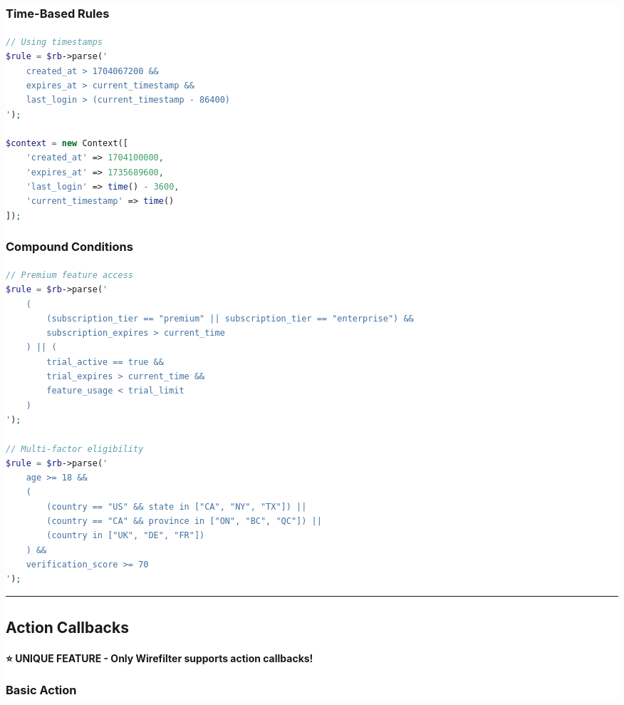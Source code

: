 
### Time-Based Rules

```php
// Using timestamps
$rule = $rb->parse('
    created_at > 1704067200 &&
    expires_at > current_timestamp &&
    last_login > (current_timestamp - 86400)
');

$context = new Context([
    'created_at' => 1704100000,
    'expires_at' => 1735689600,
    'last_login' => time() - 3600,
    'current_timestamp' => time()
]);
```

### Compound Conditions

```php
// Premium feature access
$rule = $rb->parse('
    (
        (subscription_tier == "premium" || subscription_tier == "enterprise") &&
        subscription_expires > current_time
    ) || (
        trial_active == true &&
        trial_expires > current_time &&
        feature_usage < trial_limit
    )
');

// Multi-factor eligibility
$rule = $rb->parse('
    age >= 18 &&
    (
        (country == "US" && state in ["CA", "NY", "TX"]) ||
        (country == "CA" && province in ["ON", "BC", "QC"]) ||
        (country in ["UK", "DE", "FR"])
    ) &&
    verification_score >= 70
');
```

---

## Action Callbacks

**⭐ UNIQUE FEATURE - Only Wirefilter supports action callbacks!**

### Basic Action
